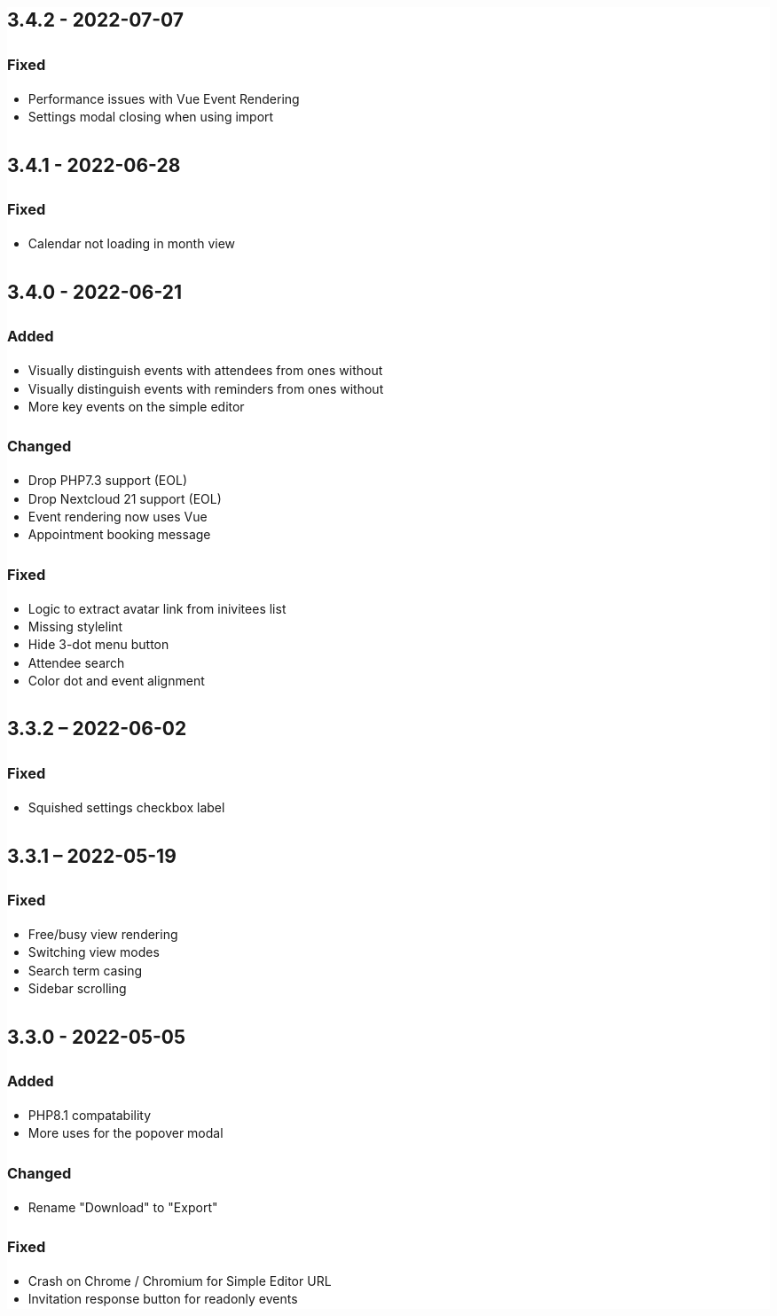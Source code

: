 ## 3.4.2 - 2022-07-07
### Fixed
- Performance issues with Vue Event Rendering
- Settings modal closing when using import

## 3.4.1 - 2022-06-28
### Fixed
- Calendar not loading in month view

## 3.4.0 - 2022-06-21
### Added
- Visually distinguish events with attendees from ones without
- Visually distinguish events with reminders from ones without
- More key events on the simple editor
### Changed
- Drop PHP7.3 support (EOL)
- Drop Nextcloud 21 support (EOL)
- Event rendering now uses Vue
- Appointment booking message
### Fixed
- Logic to extract avatar link from inivitees list
- Missing stylelint
- Hide 3-dot menu button
- Attendee search
- Color dot and event alignment

## 3.3.2 – 2022-06-02
### Fixed
- Squished settings checkbox label

## 3.3.1 – 2022-05-19
### Fixed
- Free/busy view rendering
- Switching view modes
- Search term casing
- Sidebar scrolling

## 3.3.0 - 2022-05-05
### Added
- PHP8.1 compatability
- More uses for the popover modal
### Changed
- Rename "Download" to "Export"
### Fixed
- Crash on Chrome / Chromium for Simple Editor URL
- Invitation response button for readonly events
